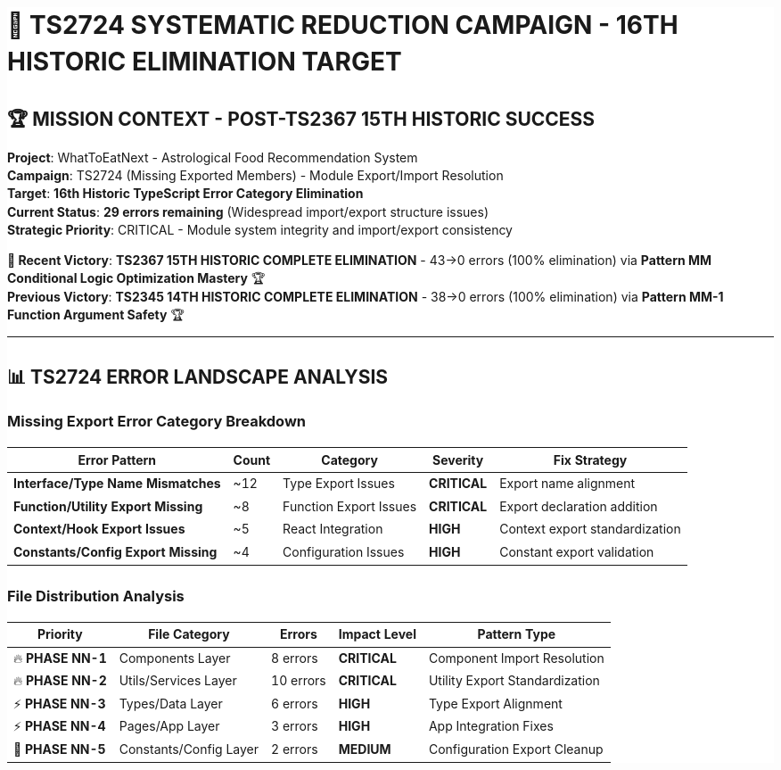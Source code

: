 # 🎯 **TS2724 SYSTEMATIC REDUCTION CAMPAIGN - 16TH HISTORIC ELIMINATION TARGET**

## **🏆 MISSION CONTEXT - POST-TS2367 15TH HISTORIC SUCCESS**

**Project**: WhatToEatNext - Astrological Food Recommendation System  
**Campaign**: TS2724 (Missing Exported Members) - Module Export/Import
Resolution  
**Target**: **16th Historic TypeScript Error Category Elimination**  
**Current Status**: **29 errors remaining** (Widespread import/export structure
issues)  
**Strategic Priority**: CRITICAL - Module system integrity and import/export
consistency

**🎉 Recent Victory**: **TS2367 15TH HISTORIC COMPLETE ELIMINATION** - 43→0
errors (100% elimination) via **Pattern MM Conditional Logic Optimization
Mastery** 🏆  
**Previous Victory**: **TS2345 14TH HISTORIC COMPLETE ELIMINATION** - 38→0
errors (100% elimination) via **Pattern MM-1 Function Argument Safety** 🏆

---

## **📊 TS2724 ERROR LANDSCAPE ANALYSIS**

### **Missing Export Error Category Breakdown**

| **Error Pattern**                   | **Count** | **Category**           | **Severity** | **Fix Strategy**               |
| ----------------------------------- | --------- | ---------------------- | ------------ | ------------------------------ |
| **Interface/Type Name Mismatches**  | ~12       | Type Export Issues     | **CRITICAL** | Export name alignment          |
| **Function/Utility Export Missing** | ~8        | Function Export Issues | **CRITICAL** | Export declaration addition    |
| **Context/Hook Export Issues**      | ~5        | React Integration      | **HIGH**     | Context export standardization |
| **Constants/Config Export Missing** | ~4        | Configuration Issues   | **HIGH**     | Constant export validation     |

### **File Distribution Analysis**

| **Priority**      | **File Category**      | **Errors** | **Impact Level** | **Pattern Type**               |
| ----------------- | ---------------------- | ---------- | ---------------- | ------------------------------ |
| 🔥 **PHASE NN-1** | Components Layer       | 8 errors   | **CRITICAL**     | Component Import Resolution    |
| 🔥 **PHASE NN-2** | Utils/Services Layer   | 10 errors  | **CRITICAL**     | Utility Export Standardization |
| ⚡ **PHASE NN-3** | Types/Data Layer       | 6 errors   | **HIGH**         | Type Export Alignment          |
| ⚡ **PHASE NN-4** | Pages/App Layer        | 3 errors   | **HIGH**         | App Integration Fixes          |
| 🎯 **PHASE NN-5** | Constants/Config Layer | 2 errors   | **MEDIUM**       | Configuration Export Cleanup   |
